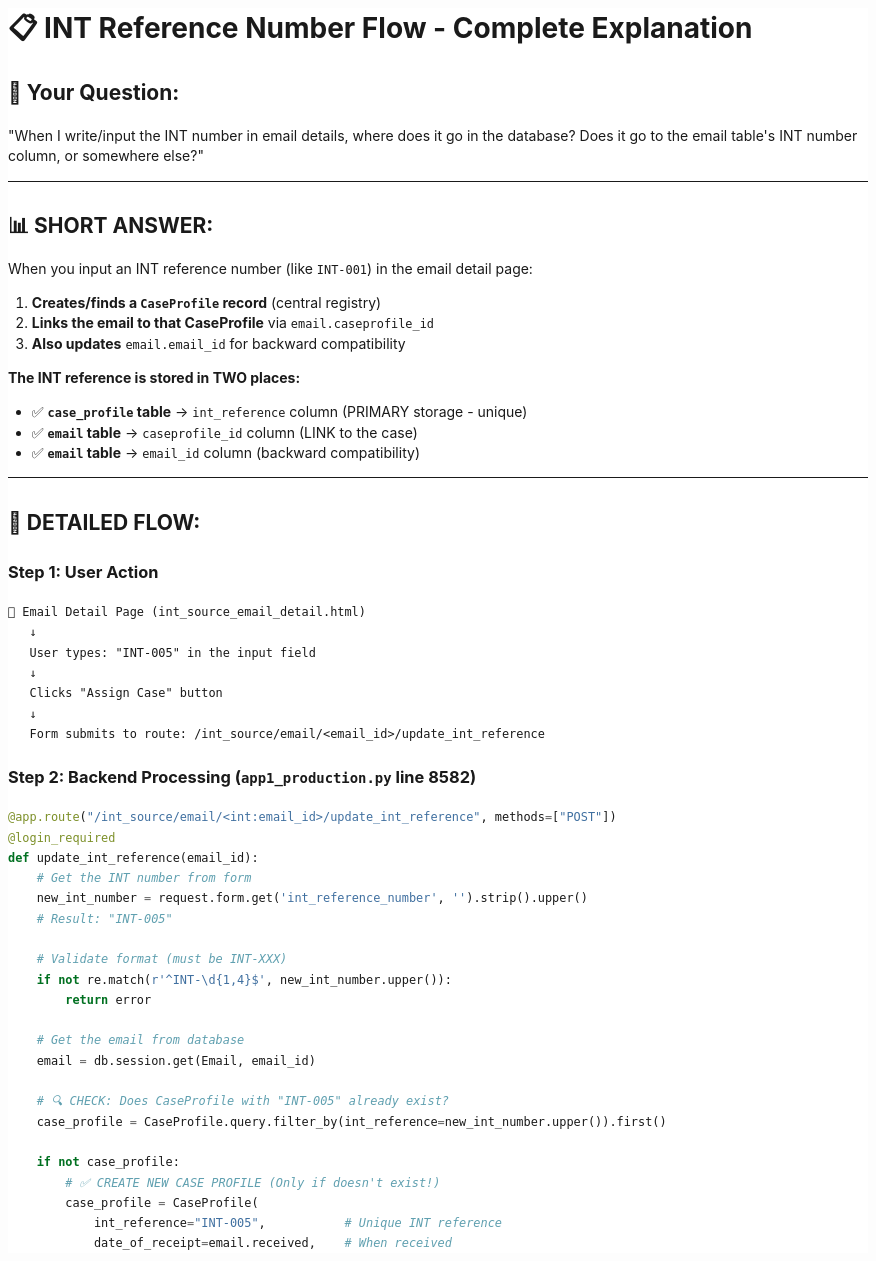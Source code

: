 # 📋 INT Reference Number Flow - Complete Explanation

## 🎯 **Your Question:**
"When I write/input the INT number in email details, where does it go in the database? Does it go to the email table's INT number column, or somewhere else?"

---

## 📊 **SHORT ANSWER:**

When you input an INT reference number (like `INT-001`) in the email detail page:

1. **Creates/finds a `CaseProfile` record** (central registry)
2. **Links the email to that CaseProfile** via `email.caseprofile_id`
3. **Also updates** `email.email_id` for backward compatibility

**The INT reference is stored in TWO places:**
- ✅ **`case_profile` table** → `int_reference` column (PRIMARY storage - unique)
- ✅ **`email` table** → `caseprofile_id` column (LINK to the case)
- ✅ **`email` table** → `email_id` column (backward compatibility)

---

## 🔄 **DETAILED FLOW:**

### **Step 1: User Action**
```
📧 Email Detail Page (int_source_email_detail.html)
   ↓
   User types: "INT-005" in the input field
   ↓
   Clicks "Assign Case" button
   ↓
   Form submits to route: /int_source/email/<email_id>/update_int_reference
```

### **Step 2: Backend Processing** (`app1_production.py` line 8582)

```python
@app.route("/int_source/email/<int:email_id>/update_int_reference", methods=["POST"])
@login_required
def update_int_reference(email_id):
    # Get the INT number from form
    new_int_number = request.form.get('int_reference_number', '').strip().upper()
    # Result: "INT-005"
    
    # Validate format (must be INT-XXX)
    if not re.match(r'^INT-\d{1,4}$', new_int_number.upper()):
        return error
    
    # Get the email from database
    email = db.session.get(Email, email_id)
    
    # 🔍 CHECK: Does CaseProfile with "INT-005" already exist?
    case_profile = CaseProfile.query.filter_by(int_reference=new_int_number.upper()).first()
    
    if not case_profile:
        # ✅ CREATE NEW CASE PROFILE (Only if doesn't exist!)
        case_profile = CaseProfile(
            int_reference="INT-005",           # Unique INT reference
            date_of_receipt=email.received,    # When received
```